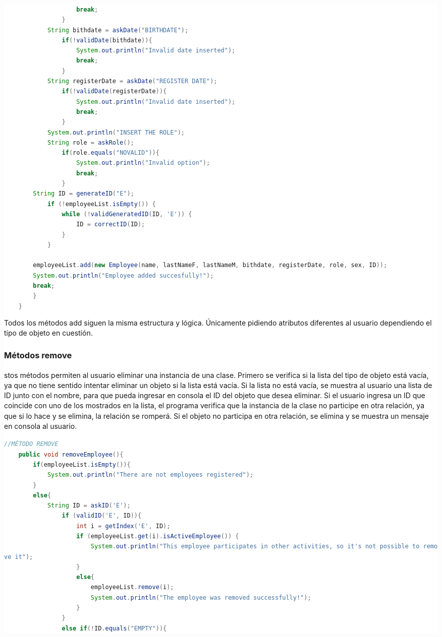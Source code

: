 ```java
                    break;
                }
            String bithdate = askDate("BIRTHDATE");
                if(!validDate(bithdate)){
                    System.out.println("Invalid date inserted");
                    break;
                } 
            String registerDate = askDate("REGISTER DATE");
                if(!validDate(registerDate)){
                    System.out.println("Invalid date inserted");
                    break;
                }
            System.out.println("INSERT THE ROLE");
            String role = askRole();
                if(role.equals("NOVALID")){
                    System.out.println("Invalid option");
                    break;
                }
        String ID = generateID("E");
            if (!employeeList.isEmpty()) {
                while (!validGeneratedID(ID, 'E')) {
                    ID = correctID(ID);
                }
            }
        
        employeeList.add(new Employee(name, lastNameF, lastNameM, bithdate, registerDate, role, sex, ID));
        System.out.println("Employee added succesfully!");
        break;
        }
    }
```
Todos los métodos add siguen la misma estructura y lógica. Únicamente pidiendo atributos diferentes al usuario dependiendo el tipo de objeto en cuestión.

### Métodos remove
stos métodos permiten al usuario eliminar una instancia de una clase. Primero se verifica si la lista del tipo de objeto está vacía, ya que no tiene sentido intentar eliminar un objeto si la lista está vacía. Si la lista no está vacía, se muestra al usuario una lista de ID junto con el nombre, para que pueda ingresar en consola el ID del objeto que desea eliminar. Si el usuario ingresa un ID que coincide con uno de los mostrados en la lista, el programa verifica que la instancia de la clase no participe en otra relación, ya que si lo hace y se elimina, la relación se romperá. Si el objeto no participa en otra relación, se elimina y se muestra un mensaje en consola al usuario.
```java
//MÉTODO REMOVE
    public void removeEmployee(){
        if(employeeList.isEmpty()){
            System.out.println("There are not employees registered");
        }
        else{
            String ID = askID('E');
                if (validID('E', ID)){
                    int i = getIndex('E', ID);
                    if (employeeList.get(i).isActiveEmployee()) {
                        System.out.println("This employee participates in other activities, so it's not possible to remove it");
                    }
                    else{
                        employeeList.remove(i);
                        System.out.println("The employee was removed successfully!");
                    }
                }
                else if(!ID.equals("EMPTY")){
```